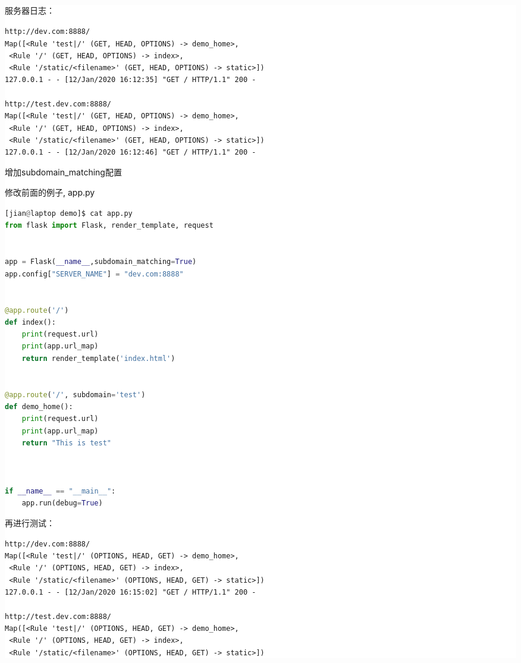 服务器日志：
```
http://dev.com:8888/
Map([<Rule 'test|/' (GET, HEAD, OPTIONS) -> demo_home>,
 <Rule '/' (GET, HEAD, OPTIONS) -> index>,
 <Rule '/static/<filename>' (GET, HEAD, OPTIONS) -> static>])
127.0.0.1 - - [12/Jan/2020 16:12:35] "GET / HTTP/1.1" 200 -

http://test.dev.com:8888/
Map([<Rule 'test|/' (GET, HEAD, OPTIONS) -> demo_home>,
 <Rule '/' (GET, HEAD, OPTIONS) -> index>,
 <Rule '/static/<filename>' (GET, HEAD, OPTIONS) -> static>])
127.0.0.1 - - [12/Jan/2020 16:12:46] "GET / HTTP/1.1" 200 -

```


增加subdomain_matching配置

修改前面的例子, app.py
```python
[jian@laptop demo]$ cat app.py 
from flask import Flask, render_template, request


app = Flask(__name__,subdomain_matching=True)
app.config["SERVER_NAME"] = "dev.com:8888"


@app.route('/')
def index():
    print(request.url)
    print(app.url_map)
    return render_template('index.html')


@app.route('/', subdomain='test')
def demo_home():
    print(request.url)
    print(app.url_map)
    return "This is test"



if __name__ == "__main__":
    app.run(debug=True)

```

再进行测试：
```
http://dev.com:8888/
Map([<Rule 'test|/' (OPTIONS, HEAD, GET) -> demo_home>,
 <Rule '/' (OPTIONS, HEAD, GET) -> index>,
 <Rule '/static/<filename>' (OPTIONS, HEAD, GET) -> static>])
127.0.0.1 - - [12/Jan/2020 16:15:02] "GET / HTTP/1.1" 200 -

http://test.dev.com:8888/
Map([<Rule 'test|/' (OPTIONS, HEAD, GET) -> demo_home>,
 <Rule '/' (OPTIONS, HEAD, GET) -> index>,
 <Rule '/static/<filename>' (OPTIONS, HEAD, GET) -> static>])

```

